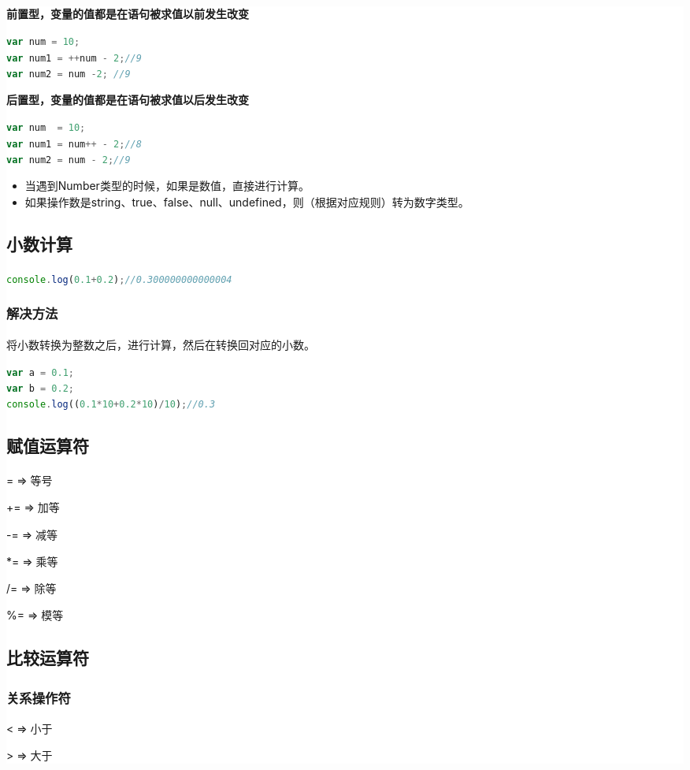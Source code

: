 **前置型，变量的值都是在语句被求值以前发生改变**

```javascript
var num = 10;
var num1 = ++num - 2;//9
var num2 = num -2; //9
```

**后置型，变量的值都是在语句被求值以后发生改变**

```javascript
var num  = 10;
var num1 = num++ - 2;//8
var num2 = num - 2;//9
```

- 当遇到Number类型的时候，如果是数值，直接进行计算。
- 如果操作数是string、true、false、null、undefined，则（根据对应规则）转为数字类型。

## 小数计算

```javascript
console.log(0.1+0.2);//0.300000000000004
```

### 解决方法

将小数转换为整数之后，进行计算，然后在转换回对应的小数。

```javascript
var a = 0.1;
var b = 0.2;
console.log((0.1*10+0.2*10)/10);//0.3
```

## 赋值运算符

= &rArr; 等号

+= &rArr; 加等

-= &rArr; 减等

*= &rArr; 乘等

/= &rArr; 除等

%= &rArr; 模等

## 比较运算符

### 关系操作符

< &rArr; 小于

\> &rArr; 大于
